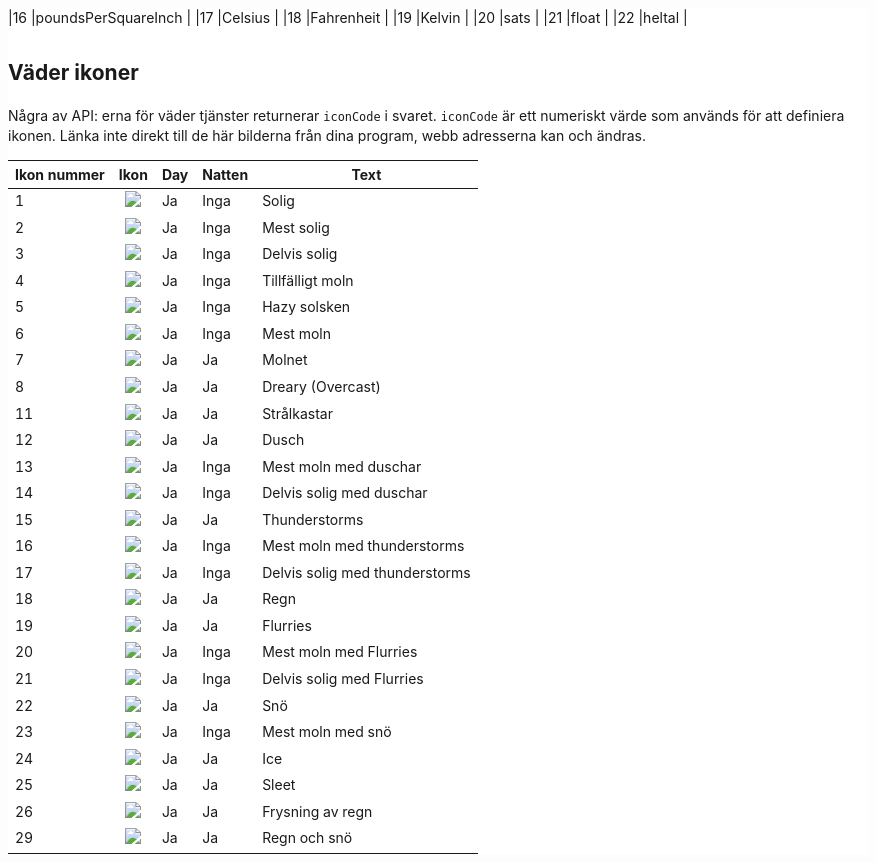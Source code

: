 |16      |poundsPerSquareInch |
|17      |Celsius             |
|18      |Fahrenheit          |
|19      |Kelvin              |
|20      |sats             |
|21      |float               |
|22      |heltal             |


## <a name="weather-icons"></a>Väder ikoner

Några av API: erna för väder tjänster returnerar `iconCode` i svaret. `iconCode` är ett numeriskt värde som används för att definiera ikonen. Länka inte direkt till de här bilderna från dina program, webb adresserna kan och ändras.

| Ikon nummer |Ikon| Day | Natten | Text |
|-------------|:----:|-----|-------|------|
| 1           |![](./media/weather-services-concepts/sunny-i.png)                      | Ja |  Inga    | Solig|
| 2           |![](./media/weather-services-concepts/mostly-sunny.png)                | Ja |  Inga    | Mest solig|
| 3           |![](./media/weather-services-concepts/partly-sunny.png)                | Ja |  Inga    | Delvis solig|
| 4           |![](./media/weather-services-concepts/intermittent-clouds.png)         | Ja |  Inga    | Tillfälligt moln|
| 5           |![](./media/weather-services-concepts/hazy-sunshine.png)               | Ja |  Inga    | Hazy solsken |
| 6           |![](./media/weather-services-concepts/mostly-cloudy.png)               | Ja |  Inga    | Mest moln|
| 7           |![](./media/weather-services-concepts/cloudy-i.png)                     | Ja |  Ja   | Molnet |
| 8           |![](./media/weather-services-concepts/dreary-overcast.png)             | Ja |  Ja   | Dreary (Overcast)|
| 11           |![](./media/weather-services-concepts/fog-i.png)                       | Ja |  Ja   | Strålkastar|
| 12           |![](./media/weather-services-concepts/showers-i.png)                   | Ja |  Ja   | Dusch|
| 13           |![](./media/weather-services-concepts/mostly-cloudy-showers.png)       | Ja |  Inga    | Mest moln med duschar|
| 14           |![](./media/weather-services-concepts/partly-sunny-showers.png)        | Ja |  Inga    | Delvis solig med duschar|
| 15           |![](./media/weather-services-concepts/tstorms-i.png)                   | Ja |  Ja   | Thunderstorms|
| 16           |![](./media/weather-services-concepts/mostly-cloudy-tstorms.png)       | Ja |  Inga    | Mest moln med thunderstorms|
| 17           |![](./media/weather-services-concepts/partly-sunny-tstorms.png)        | Ja |  Inga    | Delvis solig med thunderstorms|
| 18           |![](./media/weather-services-concepts/rain-i.png)                      | Ja |  Ja   | Regn|
| 19           |![](./media/weather-services-concepts/flurries-i.png)                  | Ja |  Ja   | Flurries|
| 20           |![](./media/weather-services-concepts/mostly-cloudy-flurries.png)      | Ja |  Inga    | Mest moln med Flurries|
| 21           |![](./media/weather-services-concepts/partly-sunny-flurries.png)       | Ja |  Inga    | Delvis solig med Flurries|
| 22           |![](./media/weather-services-concepts/snow-i.png)                      | Ja |  Ja   | Snö|
| 23           |![](./media/weather-services-concepts/mostly-cloudy-snow.png)          | Ja |  Inga    | Mest moln med snö|
| 24           |![](./media/weather-services-concepts/ice-i.png)                       | Ja |  Ja   | Ice |
| 25           |![](./media/weather-services-concepts/sleet-i.png)                     | Ja |  Ja   | Sleet|
| 26           |![](./media/weather-services-concepts/freezing-rain.png)              | Ja |  Ja   | Frysning av regn|
| 29           |![](./media/weather-services-concepts/rain-snow.png)                  | Ja |  Ja   | Regn och snö|